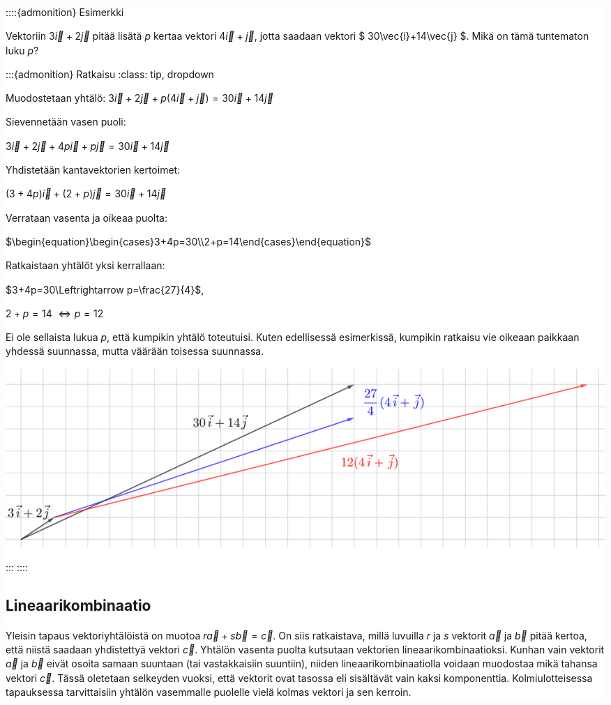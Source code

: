 ::::{admonition} Esimerkki

Vektoriin $3\vec{i}+2\vec{j}$ pitää lisätä $p$ kertaa vektori $4\vec{i}+\vec{j}$, jotta saadaan vektori $ 30\vec{i}+14\vec{j} $. Mikä on tämä tuntematon luku $p$?

:::{admonition} Ratkaisu
:class: tip, dropdown

Muodostetaan yhtälö: $3\vec{i}+2\vec{j}+p(4\vec{i}+\vec{j})=30\vec{i}+14\vec{j}$

Sievennetään vasen puoli:

$3\vec{i}+2\vec{j} +4p\vec{i}+p\vec{j}=30\vec{i}+14\vec{j}$

Yhdistetään kantavektorien kertoimet: 

$(3+4p)\vec{i}+(2+p)\vec{j}=30\vec{i}+14\vec{j}$

Verrataan vasenta ja oikeaa puolta:

$\begin{equation}\begin{cases}3+4p=30\\2+p=14\end{cases}\end{equation}$

Ratkaistaan yhtälöt yksi kerrallaan:

$3+4p=30\Leftrightarrow p=\frac{27}{4}$,

$2+p=14\ \Leftrightarrow p=12$

Ei ole sellaista lukua $p$, että kumpikin yhtälö toteutuisi. Kuten edellisessä esimerkissä, kumpikin ratkaisu vie oikeaan paikkaan yhdessä suunnassa, mutta väärään toisessa suunnassa.

![Vektoriyhtälöt, ratkaisu 4](e4_kuva2.png "Vektoriyhtälöt, ratkaisu 4")

:::
::::

## Lineaarikombinaatio

Yleisin tapaus vektoriyhtälöistä on muotoa $r\vec{a}+s\vec{b}=\vec{c}$. On siis ratkaistava, millä luvuilla $r$ ja $s$ vektorit $\vec{a}$ ja $\vec{b}$ pitää kertoa, että niistä saadaan yhdistettyä vektori $\vec{c}$. Yhtälön vasenta puolta kutsutaan vektorien lineaarikombinaatioksi. Kunhan vain vektorit $\vec{a}$ ja $\vec{b}$ eivät osoita samaan suuntaan (tai vastakkaisiin suuntiin), niiden lineaarikombinaatiolla voidaan muodostaa mikä tahansa vektori $\vec{c}$. Tässä oletetaan selkeyden vuoksi, että vektorit ovat tasossa eli sisältävät vain kaksi komponenttia. Kolmiulotteisessa tapauksessa tarvittaisiin yhtälön vasemmalle puolelle vielä kolmas vektori ja sen kerroin. 
